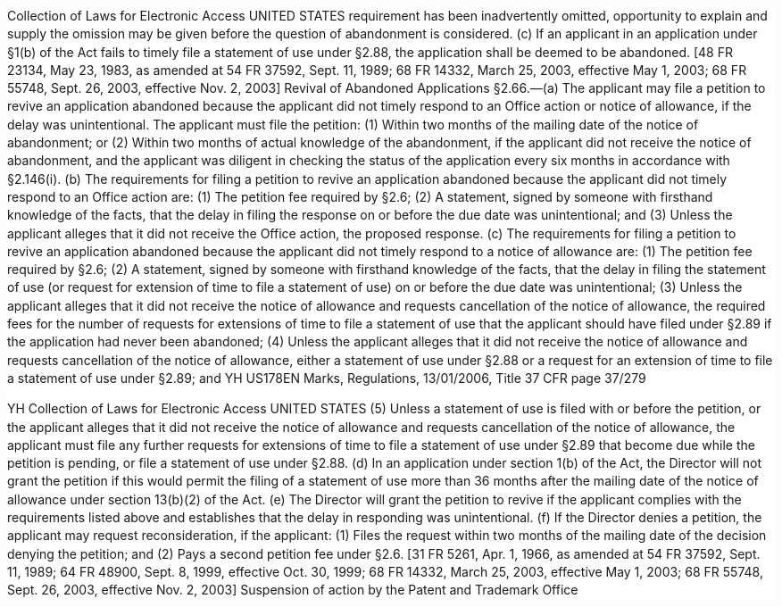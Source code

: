   Collection of Laws for Electronic Access UNITED STATES requirement has been inadvertently omitted, opportunity to explain and supply the omission
may be given before the question of abandonment is considered.
(c) If an applicant in an application under §1(b) of the Act fails to timely file a statement of use under §2.88, the application shall be deemed to be abandoned.
[48 FR 23134, May 23, 1983, as amended at 54 FR 37592, Sept. 11, 1989; 68 FR 14332, March 25, 2003, effective May 1, 2003; 68 FR 55748, Sept. 26, 2003, effective Nov. 2, 2003]
Revival of Abandoned Applications
§2.66.—(a) The applicant may file a petition to revive an application abandoned because the applicant did not timely respond to an Office action or notice of allowance, if the delay was unintentional. The applicant must file the petition:
(1) Within two months of the mailing date of the notice of abandonment; or
(2) Within two months of actual knowledge of the abandonment, if the applicant did not receive the notice of abandonment, and the applicant was diligent in checking the status of the application every six months in accordance with §2.146(i).
(b) The requirements for filing a petition to revive an application abandoned because the applicant did not timely respond to an Office action are:
(1) The petition fee required by §2.6;
(2) A statement, signed by someone with firsthand knowledge of the facts, that the delay in filing the response on or before the due date was unintentional; and
(3) Unless the applicant alleges that it did not receive the Office action, the proposed response.
(c) The requirements for filing a petition to revive an application abandoned because the applicant did not timely respond to a notice of allowance are:
(1) The petition fee required by §2.6;
(2) A statement, signed by someone with firsthand knowledge of the facts, that the delay in filing the statement of use (or request for extension of time to file a statement of use) on or before the due date was unintentional;
(3) Unless the applicant alleges that it did not receive the notice of allowance and requests cancellation of the notice of allowance, the required fees for the number of requests for extensions of time to file a statement of use that the applicant should have filed under §2.89 if the application had never been abandoned;
(4) Unless the applicant alleges that it did not receive the notice of allowance and requests cancellation of the notice of allowance, either a statement of use under §2.88 or a request for an extension of time to file a statement of use under §2.89; and
YH
   US178EN Marks, Regulations, 13/01/2006, Title 37 CFR page 37/279

  YH
Collection of Laws for Electronic Access UNITED STATES
  (5) Unless a statement of use is filed with or before the petition, or the applicant alleges that it did not receive the notice of allowance and requests cancellation of the notice of allowance, the applicant must file any further requests for extensions of time to file a statement of use under §2.89 that become due while the petition is pending, or file a statement of use under §2.88.
(d) In an application under section 1(b) of the Act, the Director will not grant the petition if this would permit the filing of a statement of use more than 36 months after the mailing date of the notice of allowance under section 13(b)(2) of the Act.
(e) The Director will grant the petition to revive if the applicant complies with the requirements listed above and establishes that the delay in responding was unintentional.
(f) If the Director denies a petition, the applicant may request reconsideration, if the applicant:
(1) Files the request within two months of the mailing date of the decision denying the petition; and
(2) Pays a second petition fee under §2.6.
[31 FR 5261, Apr. 1, 1966, as amended at 54 FR 37592, Sept. 11, 1989; 64 FR 48900, Sept. 8, 1999, effective Oct. 30, 1999; 68 FR 14332, March 25, 2003, effective May 1, 2003; 68 FR 55748, Sept. 26, 2003, effective Nov. 2, 2003]
Suspension of action by the Patent and Trademark Office